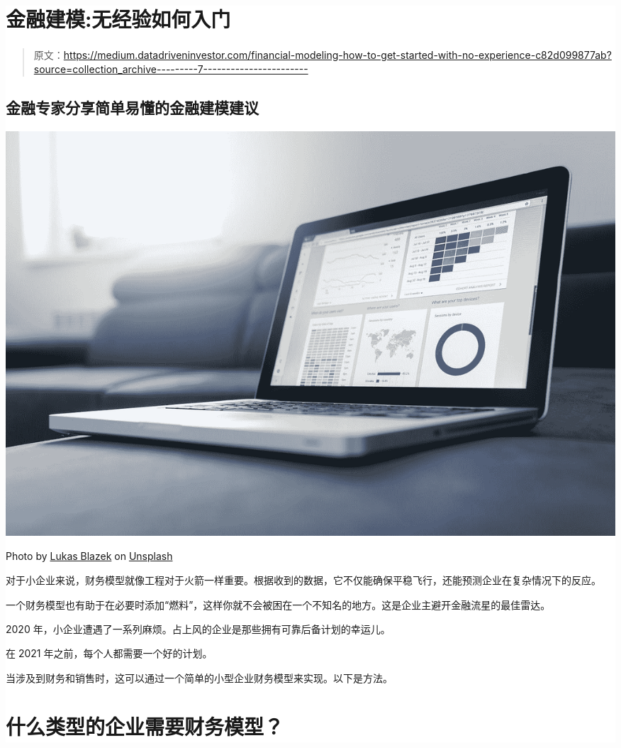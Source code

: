 # 金融建模:无经验如何入门

> 原文：<https://medium.datadriveninvestor.com/financial-modeling-how-to-get-started-with-no-experience-c82d099877ab?source=collection_archive---------7----------------------->

## 金融专家分享简单易懂的金融建模建议

![](img/87e0eb41b05d416c13efa2c515000869.png)

Photo by [Lukas Blazek](https://unsplash.com/@goumbik?utm_source=medium&utm_medium=referral) on [Unsplash](https://unsplash.com?utm_source=medium&utm_medium=referral)

对于小企业来说，财务模型就像工程对于火箭一样重要。根据收到的数据，它不仅能确保平稳飞行，还能预测企业在复杂情况下的反应。

一个财务模型也有助于在必要时添加“燃料”，这样你就不会被困在一个不知名的地方。这是企业主避开金融流星的最佳雷达。

2020 年，小企业遭遇了一系列麻烦。占上风的企业是那些拥有可靠后备计划的幸运儿。

在 2021 年之前，每个人都需要一个好的计划。

当涉及到财务和销售时，这可以通过一个简单的小型企业财务模型来实现。以下是方法。

# 什么类型的企业需要财务模型？
